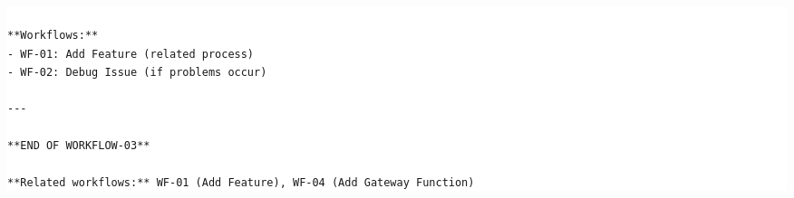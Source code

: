 ```

**Workflows:**
- WF-01: Add Feature (related process)
- WF-02: Debug Issue (if problems occur)

---

**END OF WORKFLOW-03**

**Related workflows:** WF-01 (Add Feature), WF-04 (Add Gateway Function)
